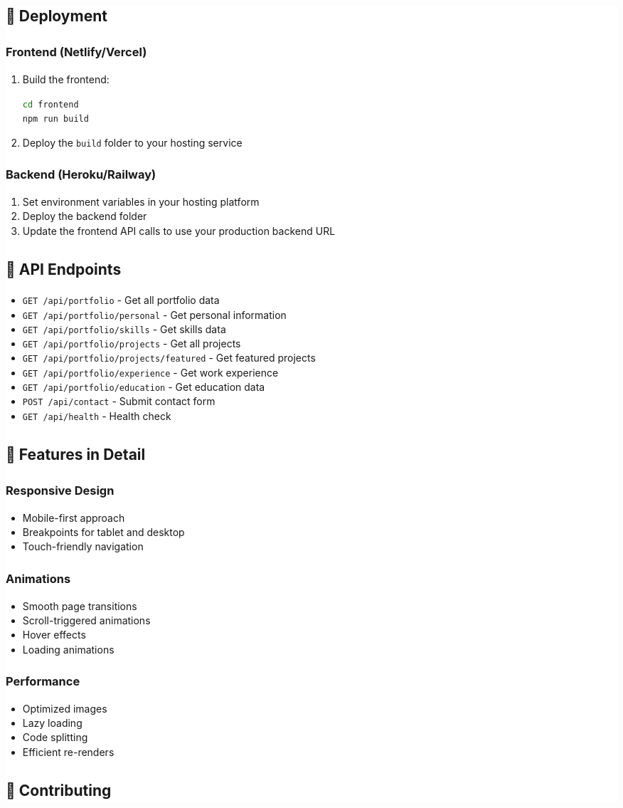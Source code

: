 ## 🚀 Deployment

### Frontend (Netlify/Vercel)
1. Build the frontend:
   ```bash
   cd frontend
   npm run build
   ```

2. Deploy the `build` folder to your hosting service

### Backend (Heroku/Railway)
1. Set environment variables in your hosting platform
2. Deploy the backend folder
3. Update the frontend API calls to use your production backend URL

## 📝 API Endpoints

- `GET /api/portfolio` - Get all portfolio data
- `GET /api/portfolio/personal` - Get personal information
- `GET /api/portfolio/skills` - Get skills data
- `GET /api/portfolio/projects` - Get all projects
- `GET /api/portfolio/projects/featured` - Get featured projects
- `GET /api/portfolio/experience` - Get work experience
- `GET /api/portfolio/education` - Get education data
- `POST /api/contact` - Submit contact form
- `GET /api/health` - Health check

## 🎯 Features in Detail

### Responsive Design
- Mobile-first approach
- Breakpoints for tablet and desktop
- Touch-friendly navigation

### Animations
- Smooth page transitions
- Scroll-triggered animations
- Hover effects
- Loading animations

### Performance
- Optimized images
- Lazy loading
- Code splitting
- Efficient re-renders

## 🤝 Contributing
